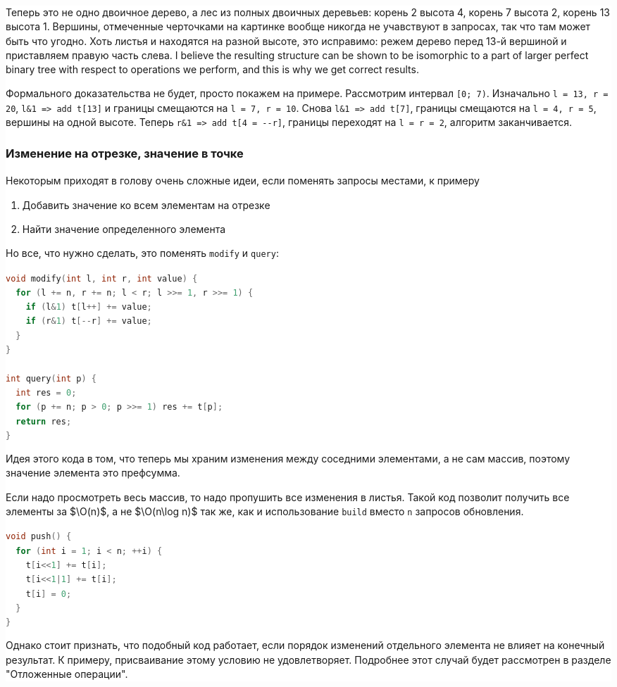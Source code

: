 Теперь это не одно двоичное дерево, а лес из полных двоичных деревьев: корень 2 высота 4, корень 7 высота 2, корень 13 высота 1. Вершины, отмеченные черточками на картинке вообще никогда не учавствуют в запросах, так что там может быть что угодно. Хоть листья и находятся на разной высоте, это исправимо: режем дерево перед 13-й вершиной и приставляем правую часть слева. I believe the resulting structure can be shown to be isomorphic to a part of larger perfect binary tree with respect to operations we perform, and this is why we get correct results.

Формального доказательства не будет, просто покажем на примере. Рассмотрим интервал `[0; 7)`. Изначально `l = 13, r = 20`, `l&1 => add t[13]` и границы смещаются на `l = 7, r = 10`. Снова `l&1 => add t[7]`, границы смещаются на `l = 4, r = 5`, вершины на одной высоте. Теперь `r&1 => add t[4 = --r]`, границы переходят на `l = r = 2`, алгоритм заканчивается.

### Изменение на отрезке, значение в точке

Некоторым приходят в голову очень сложные идеи, если поменять запросы местами, к примеру

1. Добавить значение ко всем элементам на отрезке

2. Найти значение определенного элемента

Но все, что нужно сделать, это поменять `modify` и `query`:

```cpp
void modify(int l, int r, int value) {
  for (l += n, r += n; l < r; l >>= 1, r >>= 1) {
    if (l&1) t[l++] += value;
    if (r&1) t[--r] += value;
  }
}

int query(int p) {
  int res = 0;
  for (p += n; p > 0; p >>= 1) res += t[p];
  return res;
}
```

Идея этого кода в том, что теперь мы храним изменения между соседними элементами, а не сам массив, поэтому значение элемента это префсумма.

Если надо просмотреть весь массив, то надо пропушить все изменения в листья. Такой код позволит получить все элементы за $\O(n)$, а не $\O(n\log n)$ так же, как и использование `build` вместо `n` запросов обновления.

```cpp
void push() {
  for (int i = 1; i < n; ++i) {
    t[i<<1] += t[i];
    t[i<<1|1] += t[i];
    t[i] = 0;
  }
}
```

Однако стоит признать, что подобный код работает, если порядок изменений отдельного элемента не влияет на конечный результат. К примеру, присваивание этому условию не удовлетворяет. Подробнее этот случай будет рассмотрен в разделе "Отложенные операции".

